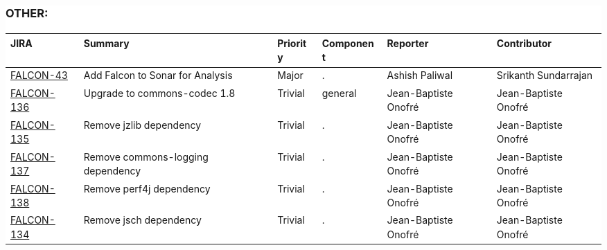 
### OTHER:

| JIRA | Summary | Priority | Component | Reporter | Contributor |
|:---- |:---- | :--- |:---- |:---- |:---- |
| [FALCON-43](https://issues.apache.org/jira/browse/FALCON-43) | Add Falcon to Sonar for Analysis |  Major | . | Ashish Paliwal | Srikanth Sundarrajan |
| [FALCON-136](https://issues.apache.org/jira/browse/FALCON-136) | Upgrade to commons-codec 1.8 |  Trivial | general | Jean-Baptiste Onofré | Jean-Baptiste Onofré |
| [FALCON-135](https://issues.apache.org/jira/browse/FALCON-135) | Remove jzlib dependency |  Trivial | . | Jean-Baptiste Onofré | Jean-Baptiste Onofré |
| [FALCON-137](https://issues.apache.org/jira/browse/FALCON-137) | Remove commons-logging dependency |  Trivial | . | Jean-Baptiste Onofré | Jean-Baptiste Onofré |
| [FALCON-138](https://issues.apache.org/jira/browse/FALCON-138) | Remove perf4j dependency |  Trivial | . | Jean-Baptiste Onofré | Jean-Baptiste Onofré |
| [FALCON-134](https://issues.apache.org/jira/browse/FALCON-134) | Remove jsch dependency |  Trivial | . | Jean-Baptiste Onofré | Jean-Baptiste Onofré |


